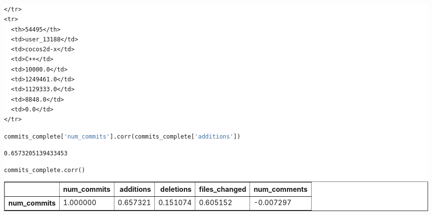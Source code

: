     </tr>
    <tr>
      <th>54495</th>
      <td>user_13188</td>
      <td>cocos2d-x</td>
      <td>C++</td>
      <td>10000.0</td>
      <td>1249461.0</td>
      <td>1129333.0</td>
      <td>8848.0</td>
      <td>0.0</td>
    </tr>
  </tbody>
</table>
</div>




```python
commits_complete['num_commits'].corr(commits_complete['additions'])
```




    0.6573205139433453




```python
commits_complete.corr()
```




<div>
<style scoped>
    .dataframe tbody tr th:only-of-type {
        vertical-align: middle;
    }

    .dataframe tbody tr th {
        vertical-align: top;
    }

    .dataframe thead th {
        text-align: right;
    }
</style>
<table border="1" class="dataframe">
  <thead>
    <tr style="text-align: right;">
      <th></th>
      <th>num_commits</th>
      <th>additions</th>
      <th>deletions</th>
      <th>files_changed</th>
      <th>num_comments</th>
    </tr>
  </thead>
  <tbody>
    <tr>
      <th>num_commits</th>
      <td>1.000000</td>
      <td>0.657321</td>
      <td>0.151074</td>
      <td>0.605152</td>
      <td>-0.007297</td>
    </tr>